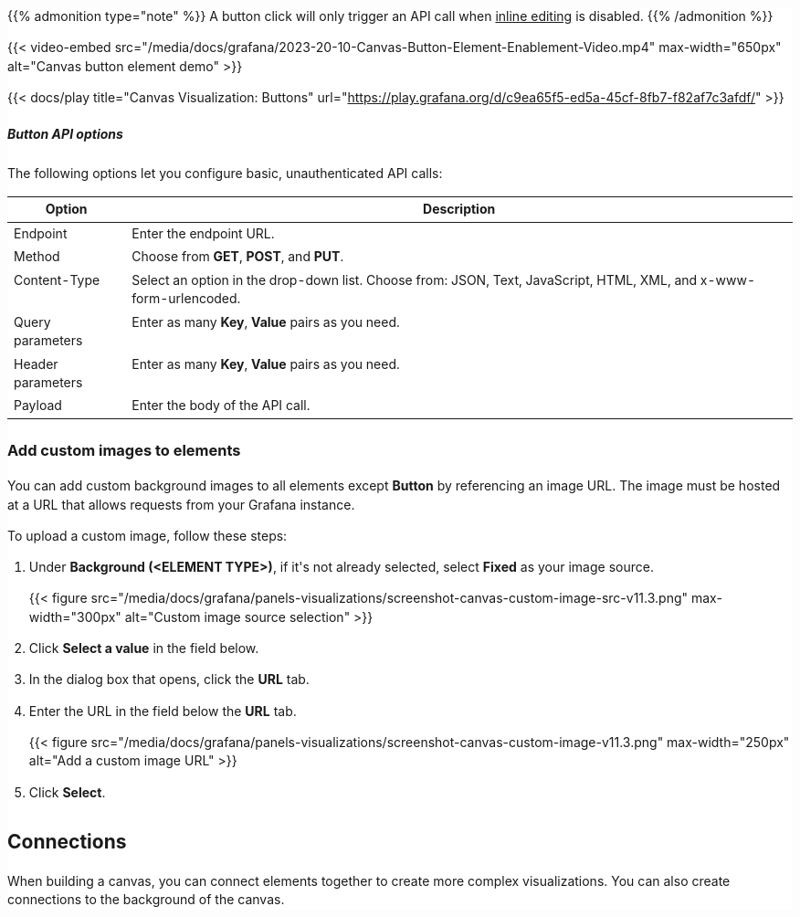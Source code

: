 {{% admonition type="note" %}}
A button click will only trigger an API call when [inline editing](#inline-editing) is disabled.
{{% /admonition %}}

{{< video-embed src="/media/docs/grafana/2023-20-10-Canvas-Button-Element-Enablement-Video.mp4" max-width="650px" alt="Canvas button element demo" >}}

{{< docs/play title="Canvas Visualization: Buttons" url="https://play.grafana.org/d/c9ea65f5-ed5a-45cf-8fb7-f82af7c3afdf/" >}}

##### Button API options

The following options let you configure basic, unauthenticated API calls:


| Option  | Description  |
| ------- | ------------ |
| Endpoint | Enter the endpoint URL. |
| Method | Choose from **GET**, **POST**, and **PUT**. |
| Content-Type | Select an option in the drop-down list. Choose from: JSON, Text, JavaScript, HTML, XML, and x-www-form-urlencoded. |
| Query parameters | Enter as many **Key**, **Value** pairs as you need. |
| Header parameters | Enter as many **Key**, **Value** pairs as you need. |
| Payload | Enter the body of the API call. |



### Add custom images to elements

You can add custom background images to all elements except **Button** by referencing an image URL.
The image must be hosted at a URL that allows requests from your Grafana instance.

To upload a custom image, follow these steps:

1. Under **Background (\<ELEMENT TYPE\>)**, if it's not already selected, select **Fixed** as your image source.

   {{< figure src="/media/docs/grafana/panels-visualizations/screenshot-canvas-custom-image-src-v11.3.png" max-width="300px" alt="Custom image source selection" >}}

1. Click **Select a value** in the field below.
1. In the dialog box that opens, click the **URL** tab.
1. Enter the URL in the field below the **URL** tab.

   {{< figure src="/media/docs/grafana/panels-visualizations/screenshot-canvas-custom-image-v11.3.png" max-width="250px" alt="Add a custom image URL" >}}

1. Click **Select**.

## Connections

When building a canvas, you can connect elements together to create more complex visualizations. You can also create connections to the background of the canvas.
